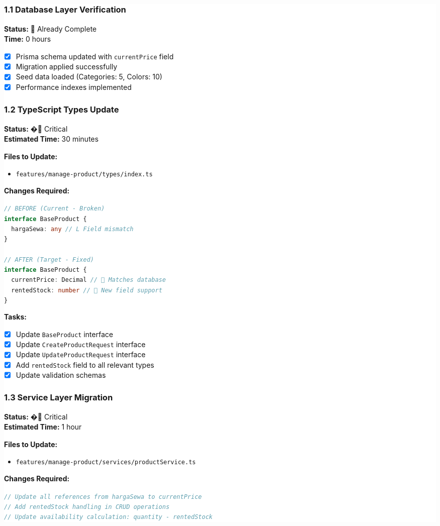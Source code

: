 ### 1.1 Database Layer Verification

**Status:**  Already Complete  
**Time:** 0 hours

- [x] Prisma schema updated with `currentPrice` field
- [x] Migration applied successfully
- [x] Seed data loaded (Categories: 5, Colors: 10)
- [x] Performance indexes implemented

### 1.2 TypeScript Types Update

**Status:** � Critical  
**Estimated Time:** 30 minutes

**Files to Update:**

- `features/manage-product/types/index.ts`

**Changes Required:**

```typescript
// BEFORE (Current - Broken)
interface BaseProduct {
  hargaSewa: any // L Field mismatch
}

// AFTER (Target - Fixed)
interface BaseProduct {
  currentPrice: Decimal //  Matches database
  rentedStock: number //  New field support
}
```

**Tasks:**

- [x] Update `BaseProduct` interface
- [x] Update `CreateProductRequest` interface
- [x] Update `UpdateProductRequest` interface
- [x] Add `rentedStock` field to all relevant types
- [x] Update validation schemas

### 1.3 Service Layer Migration

**Status:** � Critical  
**Estimated Time:** 1 hour

**Files to Update:**

- `features/manage-product/services/productService.ts`

**Changes Required:**

```typescript
// Update all references from hargaSewa to currentPrice
// Add rentedStock handling in CRUD operations
// Update availability calculation: quantity - rentedStock
```
